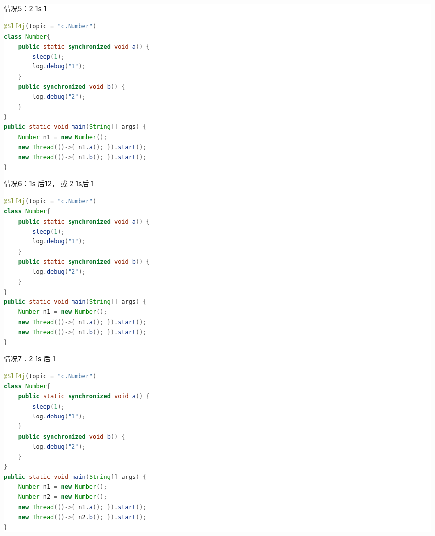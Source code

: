 情况5：2 1s 1

``` java
@Slf4j(topic = "c.Number")
class Number{
    public static synchronized void a() {
        sleep(1);
        log.debug("1");
    }
    public synchronized void b() {
        log.debug("2");
    }
}
public static void main(String[] args) {
    Number n1 = new Number();
    new Thread(()->{ n1.a(); }).start();
    new Thread(()->{ n1.b(); }).start();
}
```

情况6：1s 后12， 或 2 1s后 1

```java
@Slf4j(topic = "c.Number")
class Number{
    public static synchronized void a() {
        sleep(1);
        log.debug("1");
    }
    public static synchronized void b() {
        log.debug("2");
    }
}
public static void main(String[] args) {
    Number n1 = new Number();
    new Thread(()->{ n1.a(); }).start();
    new Thread(()->{ n1.b(); }).start();
}
```

情况7：2 1s 后 1

```java
@Slf4j(topic = "c.Number")
class Number{
    public static synchronized void a() {
        sleep(1);
        log.debug("1");
    }
    public synchronized void b() {
        log.debug("2");
    }
}
public static void main(String[] args) {
    Number n1 = new Number();
    Number n2 = new Number();
    new Thread(()->{ n1.a(); }).start();
    new Thread(()->{ n2.b(); }).start();
}
```
